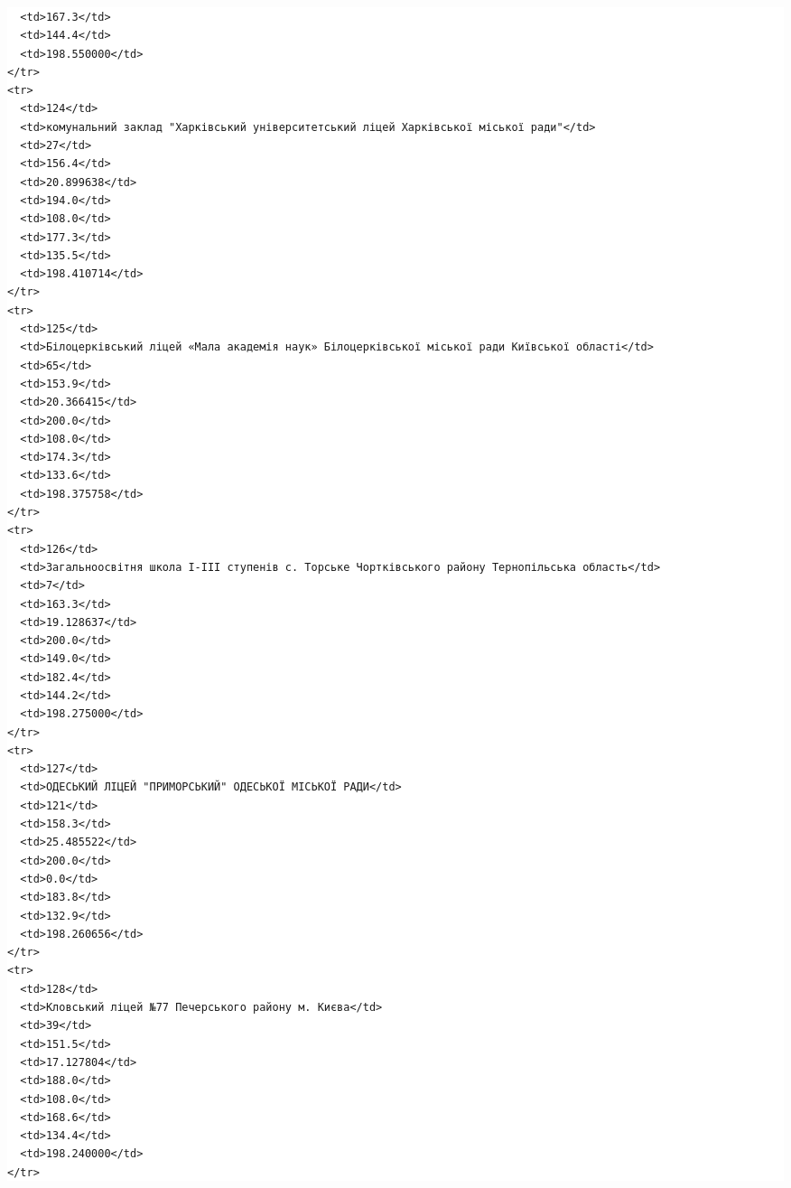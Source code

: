       <td>167.3</td>
      <td>144.4</td>
      <td>198.550000</td>
    </tr>
    <tr>
      <td>124</td>
      <td>комунальний заклад "Харківський університетський ліцей Харківської міської ради"</td>
      <td>27</td>
      <td>156.4</td>
      <td>20.899638</td>
      <td>194.0</td>
      <td>108.0</td>
      <td>177.3</td>
      <td>135.5</td>
      <td>198.410714</td>
    </tr>
    <tr>
      <td>125</td>
      <td>Білоцерківський ліцей «Мала академія наук» Білоцерківської міської ради Київської області</td>
      <td>65</td>
      <td>153.9</td>
      <td>20.366415</td>
      <td>200.0</td>
      <td>108.0</td>
      <td>174.3</td>
      <td>133.6</td>
      <td>198.375758</td>
    </tr>
    <tr>
      <td>126</td>
      <td>Загальноосвітня школа I-III ступенів с. Торське Чортківського району Тернопільська область</td>
      <td>7</td>
      <td>163.3</td>
      <td>19.128637</td>
      <td>200.0</td>
      <td>149.0</td>
      <td>182.4</td>
      <td>144.2</td>
      <td>198.275000</td>
    </tr>
    <tr>
      <td>127</td>
      <td>ОДЕСЬКИЙ ЛІЦЕЙ "ПРИМОРСЬКИЙ" ОДЕСЬКОЇ МІСЬКОЇ РАДИ</td>
      <td>121</td>
      <td>158.3</td>
      <td>25.485522</td>
      <td>200.0</td>
      <td>0.0</td>
      <td>183.8</td>
      <td>132.9</td>
      <td>198.260656</td>
    </tr>
    <tr>
      <td>128</td>
      <td>Кловський ліцей №77 Печерського району м. Києва</td>
      <td>39</td>
      <td>151.5</td>
      <td>17.127804</td>
      <td>188.0</td>
      <td>108.0</td>
      <td>168.6</td>
      <td>134.4</td>
      <td>198.240000</td>
    </tr>